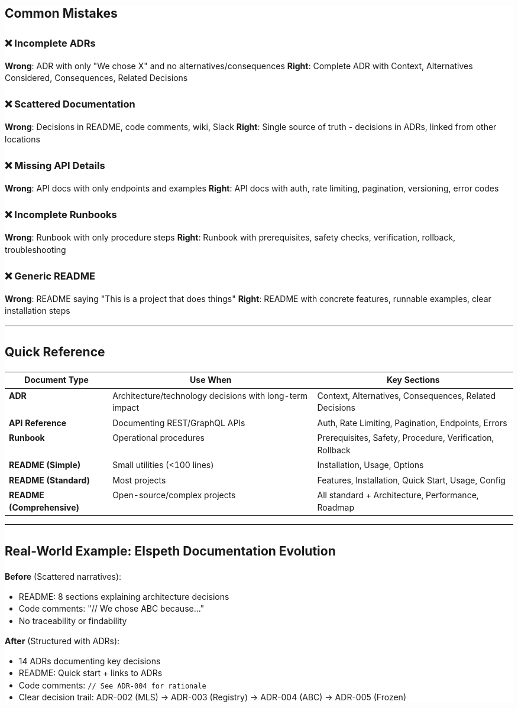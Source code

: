 
## Common Mistakes

### ❌ Incomplete ADRs
**Wrong**: ADR with only "We chose X" and no alternatives/consequences
**Right**: Complete ADR with Context, Alternatives Considered, Consequences, Related Decisions

### ❌ Scattered Documentation
**Wrong**: Decisions in README, code comments, wiki, Slack
**Right**: Single source of truth - decisions in ADRs, linked from other locations

### ❌ Missing API Details
**Wrong**: API docs with only endpoints and examples
**Right**: API docs with auth, rate limiting, pagination, versioning, error codes

### ❌ Incomplete Runbooks
**Wrong**: Runbook with only procedure steps
**Right**: Runbook with prerequisites, safety checks, verification, rollback, troubleshooting

### ❌ Generic README
**Wrong**: README saying "This is a project that does things"
**Right**: README with concrete features, runnable examples, clear installation steps

---

## Quick Reference

| Document Type | Use When | Key Sections |
|---------------|----------|--------------|
| **ADR** | Architecture/technology decisions with long-term impact | Context, Alternatives, Consequences, Related Decisions |
| **API Reference** | Documenting REST/GraphQL APIs | Auth, Rate Limiting, Pagination, Endpoints, Errors |
| **Runbook** | Operational procedures | Prerequisites, Safety, Procedure, Verification, Rollback |
| **README (Simple)** | Small utilities (<100 lines) | Installation, Usage, Options |
| **README (Standard)** | Most projects | Features, Installation, Quick Start, Usage, Config |
| **README (Comprehensive)** | Open-source/complex projects | All standard + Architecture, Performance, Roadmap |

---

## Real-World Example: Elspeth Documentation Evolution

**Before** (Scattered narratives):
- README: 8 sections explaining architecture decisions
- Code comments: "// We chose ABC because..."
- No traceability or findability

**After** (Structured with ADRs):
- 14 ADRs documenting key decisions
- README: Quick start + links to ADRs
- Code comments: `// See ADR-004 for rationale`
- Clear decision trail: ADR-002 (MLS) → ADR-003 (Registry) → ADR-004 (ABC) → ADR-005 (Frozen)
